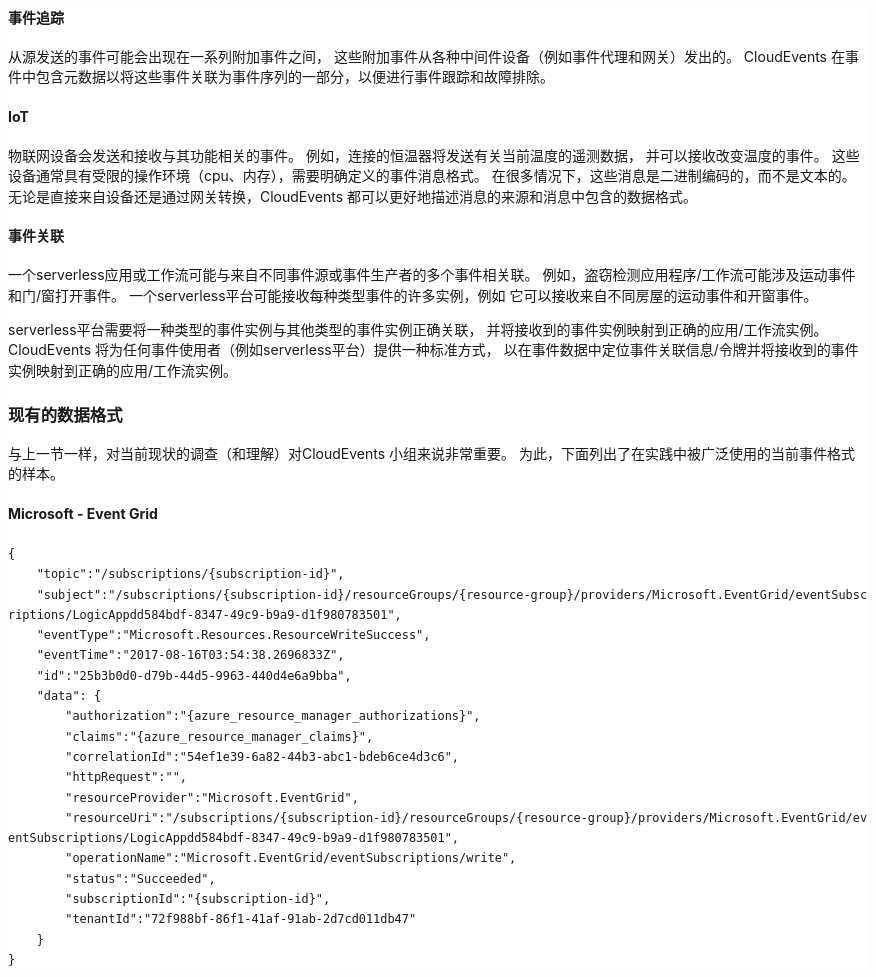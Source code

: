 #### 事件追踪

从源发送的事件可能会出现在一系列附加事件之间，
这些附加事件从各种中间件设备（例如事件代理和网关）发出的。 
CloudEvents 在事件中包含元数据以将这些事件关联为事件序列的一部分，以便进行事件跟踪和故障排除。

#### IoT

物联网设备会发送和接收与其功能相关的事件。
例如，连接的恒温器将发送有关当前温度的遥测数据，
并可以接收改变温度的事件。
这些设备通常具有受限的操作环境（cpu、内存），需要明确定义的事件消息格式。 
在很多情况下，这些消息是二进制编码的，而不是文本的。 
无论是直接来自设备还是通过网关转换，CloudEvents 都可以更好地描述消息的来源和消息中包含的数据格式。

#### 事件关联

一个serverless应用或工作流可能与来自不同事件源或事件生产者的多个事件相关联。 
例如，盗窃检测应用程序/工作流可能涉及运动事件和门/窗打开事件。 
一个serverless平台可能接收每种类型事件的许多实例，例如 它可以接收来自不同房屋的运动事件和开窗事件。

serverless平台需要将一种类型的事件实例与其他类型的事件实例正确关联，
并将接收到的事件实例映射到正确的应用/工作流实例。 
CloudEvents 将为任何事件使用者（例如serverless平台）提供一种标准方式，
以在事件数据中定位事件关联信息/令牌并将接收到的事件实例映射到正确的应用/工作流实例。

### 现有的数据格式

与上一节一样，对当前现状的调查（和理解）对CloudEvents 小组来说非常重要。 
为此，下面列出了在实践中被广泛使用的当前事件格式的样本。

#### Microsoft - Event Grid

```
{
    "topic":"/subscriptions/{subscription-id}",
    "subject":"/subscriptions/{subscription-id}/resourceGroups/{resource-group}/providers/Microsoft.EventGrid/eventSubscriptions/LogicAppdd584bdf-8347-49c9-b9a9-d1f980783501",
    "eventType":"Microsoft.Resources.ResourceWriteSuccess",
    "eventTime":"2017-08-16T03:54:38.2696833Z",
    "id":"25b3b0d0-d79b-44d5-9963-440d4e6a9bba",
    "data": {
        "authorization":"{azure_resource_manager_authorizations}",
        "claims":"{azure_resource_manager_claims}",
        "correlationId":"54ef1e39-6a82-44b3-abc1-bdeb6ce4d3c6",
        "httpRequest":"",
        "resourceProvider":"Microsoft.EventGrid",
        "resourceUri":"/subscriptions/{subscription-id}/resourceGroups/{resource-group}/providers/Microsoft.EventGrid/eventSubscriptions/LogicAppdd584bdf-8347-49c9-b9a9-d1f980783501",
        "operationName":"Microsoft.EventGrid/eventSubscriptions/write",
        "status":"Succeeded",
        "subscriptionId":"{subscription-id}",
        "tenantId":"72f988bf-86f1-41af-91ab-2d7cd011db47"
    }
}
```
